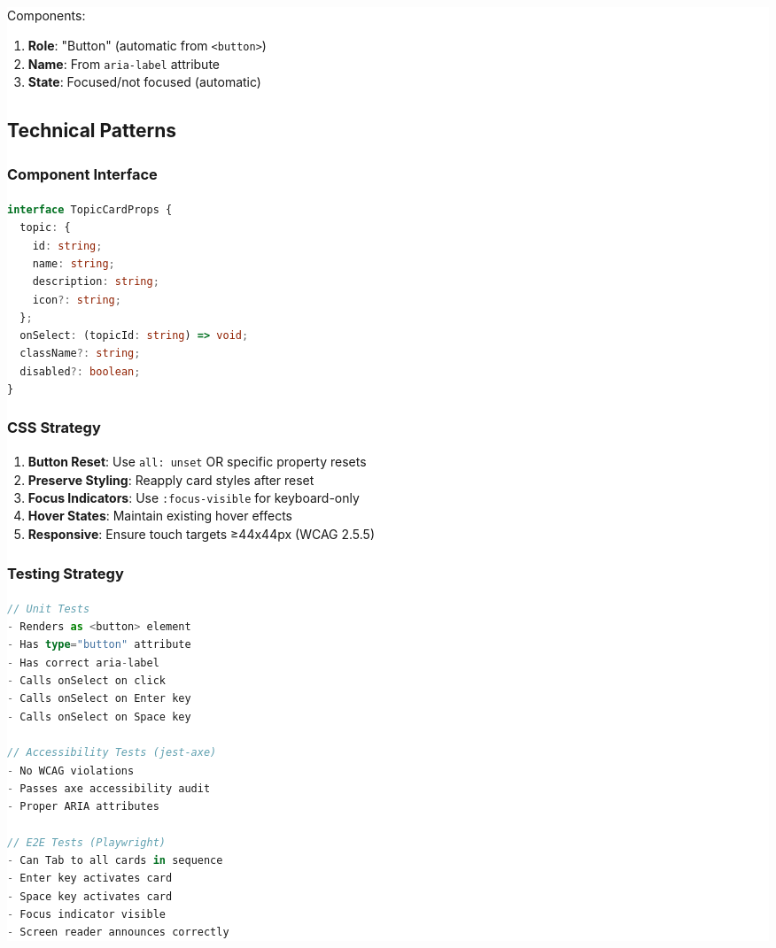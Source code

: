 Components:
1. **Role**: "Button" (automatic from `<button>`)
2. **Name**: From `aria-label` attribute
3. **State**: Focused/not focused (automatic)

## Technical Patterns

### Component Interface
```typescript
interface TopicCardProps {
  topic: {
    id: string;
    name: string;
    description: string;
    icon?: string;
  };
  onSelect: (topicId: string) => void;
  className?: string;
  disabled?: boolean;
}
```

### CSS Strategy
1. **Button Reset**: Use `all: unset` OR specific property resets
2. **Preserve Styling**: Reapply card styles after reset
3. **Focus Indicators**: Use `:focus-visible` for keyboard-only
4. **Hover States**: Maintain existing hover effects
5. **Responsive**: Ensure touch targets ≥44x44px (WCAG 2.5.5)

### Testing Strategy
```typescript
// Unit Tests
- Renders as <button> element
- Has type="button" attribute
- Has correct aria-label
- Calls onSelect on click
- Calls onSelect on Enter key
- Calls onSelect on Space key

// Accessibility Tests (jest-axe)
- No WCAG violations
- Passes axe accessibility audit
- Proper ARIA attributes

// E2E Tests (Playwright)
- Can Tab to all cards in sequence
- Enter key activates card
- Space key activates card
- Focus indicator visible
- Screen reader announces correctly
```

